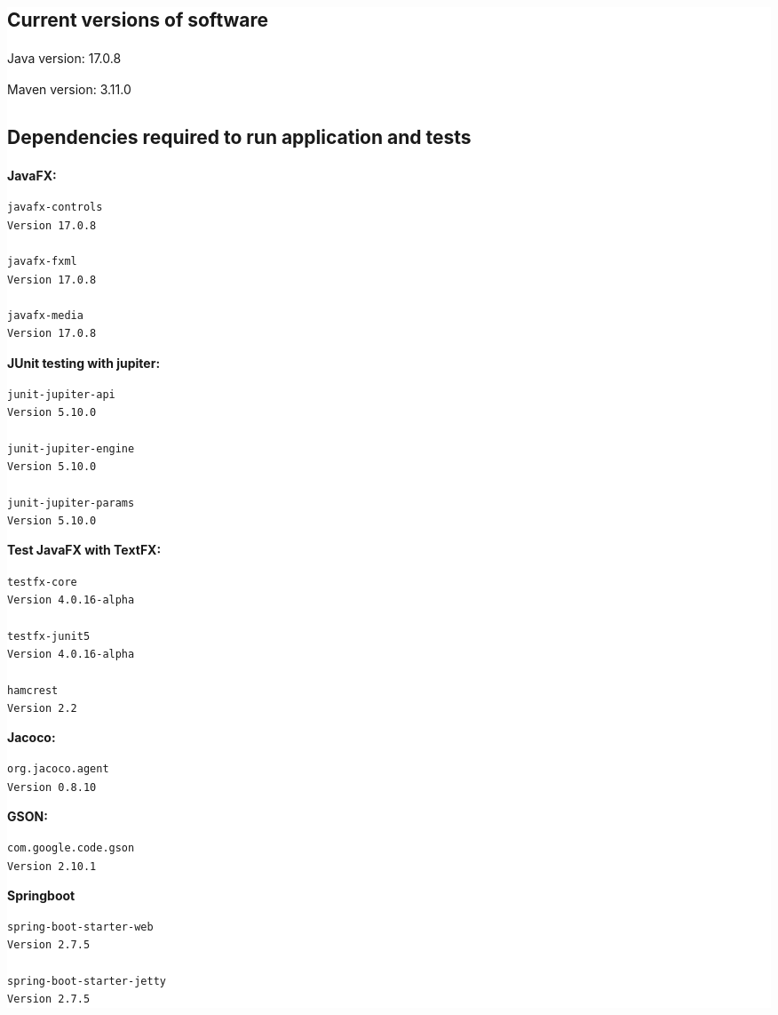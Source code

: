 
## Current versions of software

Java version: 17.0.8

Maven version: 3.11.0

## Dependencies required to run application and tests

**JavaFX:**

    javafx-controls
    Version 17.0.8

    javafx-fxml
    Version 17.0.8

    javafx-media
    Version 17.0.8

**JUnit testing with jupiter:**

    junit-jupiter-api
    Version 5.10.0

    junit-jupiter-engine
    Version 5.10.0

    junit-jupiter-params
    Version 5.10.0

**Test JavaFX with TextFX:**

    testfx-core
    Version 4.0.16-alpha

    testfx-junit5
    Version 4.0.16-alpha

    hamcrest
    Version 2.2

**Jacoco:**

    org.jacoco.agent
    Version 0.8.10

**GSON:**

    com.google.code.gson
    Version 2.10.1

**Springboot**

    spring-boot-starter-web
    Version 2.7.5

    spring-boot-starter-jetty
    Version 2.7.5
